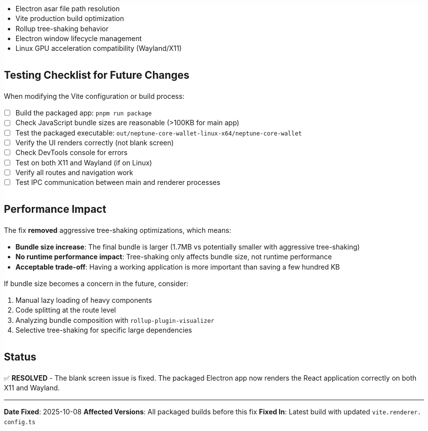 - Electron asar file path resolution
- Vite production build optimization
- Rollup tree-shaking behavior
- Electron window lifecycle management
- Linux GPU acceleration compatibility (Wayland/X11)

## Testing Checklist for Future Changes

When modifying the Vite configuration or build process:

- [ ] Build the packaged app: `pnpm run package`
- [ ] Check JavaScript bundle sizes are reasonable (>100KB for main app)
- [ ] Test the packaged executable: `out/neptune-core-wallet-linux-x64/neptune-core-wallet`
- [ ] Verify the UI renders correctly (not blank screen)
- [ ] Check DevTools console for errors
- [ ] Test on both X11 and Wayland (if on Linux)
- [ ] Verify all routes and navigation work
- [ ] Test IPC communication between main and renderer processes

## Performance Impact

The fix **removed** aggressive tree-shaking optimizations, which means:

- **Bundle size increase**: The final bundle is larger (1.7MB vs potentially smaller with aggressive tree-shaking)
- **No runtime performance impact**: Tree-shaking only affects bundle size, not runtime performance
- **Acceptable trade-off**: Having a working application is more important than saving a few hundred KB

If bundle size becomes a concern in the future, consider:

1. Manual lazy loading of heavy components
2. Code splitting at the route level
3. Analyzing bundle composition with `rollup-plugin-visualizer`
4. Selective tree-shaking for specific large dependencies

## Status

✅ **RESOLVED** - The blank screen issue is fixed. The packaged Electron app now renders the React application correctly on both X11 and Wayland.

---

**Date Fixed**: 2025-10-08
**Affected Versions**: All packaged builds before this fix
**Fixed In**: Latest build with updated `vite.renderer.config.ts`

